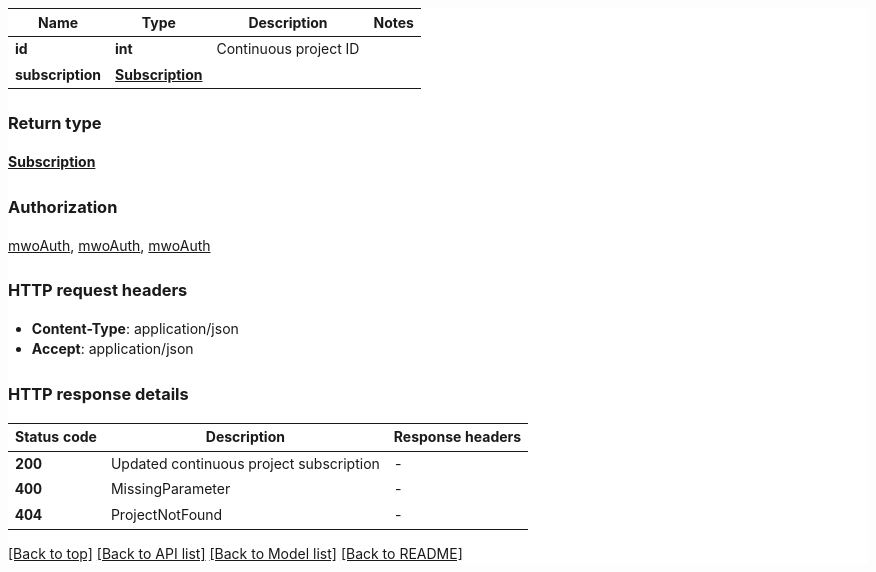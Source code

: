 
Name | Type | Description  | Notes
------------- | ------------- | ------------- | -------------
 **id** | **int**| Continuous project ID | 
 **subscription** | [**Subscription**](Subscription.md)|  | 

### Return type

[**Subscription**](Subscription.md)

### Authorization

[mwoAuth](../README.md#mwoAuth), [mwoAuth](../README.md#mwoAuth), [mwoAuth](../README.md#mwoAuth)

### HTTP request headers

 - **Content-Type**: application/json
 - **Accept**: application/json

### HTTP response details

| Status code | Description | Response headers |
|-------------|-------------|------------------|
**200** | Updated continuous project subscription |  -  |
**400** | MissingParameter |  -  |
**404** | ProjectNotFound |  -  |

[[Back to top]](#) [[Back to API list]](../README.md#documentation-for-api-endpoints) [[Back to Model list]](../README.md#documentation-for-models) [[Back to README]](../README.md)

